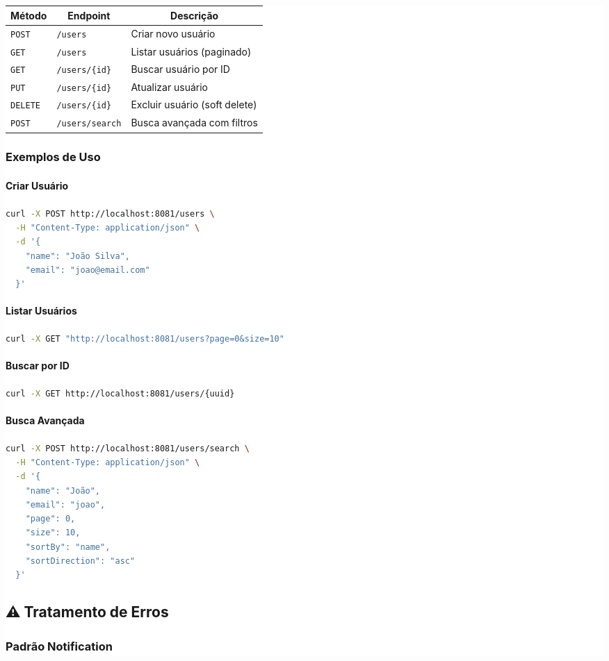 | Método | Endpoint | Descrição |
|--------|----------|-----------|
| `POST` | `/users` | Criar novo usuário |
| `GET` | `/users` | Listar usuários (paginado) |
| `GET` | `/users/{id}` | Buscar usuário por ID |
| `PUT` | `/users/{id}` | Atualizar usuário |
| `DELETE` | `/users/{id}` | Excluir usuário (soft delete) |
| `POST` | `/users/search` | Busca avançada com filtros |

### Exemplos de Uso

#### Criar Usuário
```bash
curl -X POST http://localhost:8081/users \
  -H "Content-Type: application/json" \
  -d '{
    "name": "João Silva",
    "email": "joao@email.com"
  }'
```

#### Listar Usuários
```bash
curl -X GET "http://localhost:8081/users?page=0&size=10"
```

#### Buscar por ID
```bash
curl -X GET http://localhost:8081/users/{uuid}
```

#### Busca Avançada
```bash
curl -X POST http://localhost:8081/users/search \
  -H "Content-Type: application/json" \
  -d '{
    "name": "João",
    "email": "joao",
    "page": 0,
    "size": 10,
    "sortBy": "name",
    "sortDirection": "asc"
  }'
```

## ⚠️ Tratamento de Erros

### Padrão Notification
